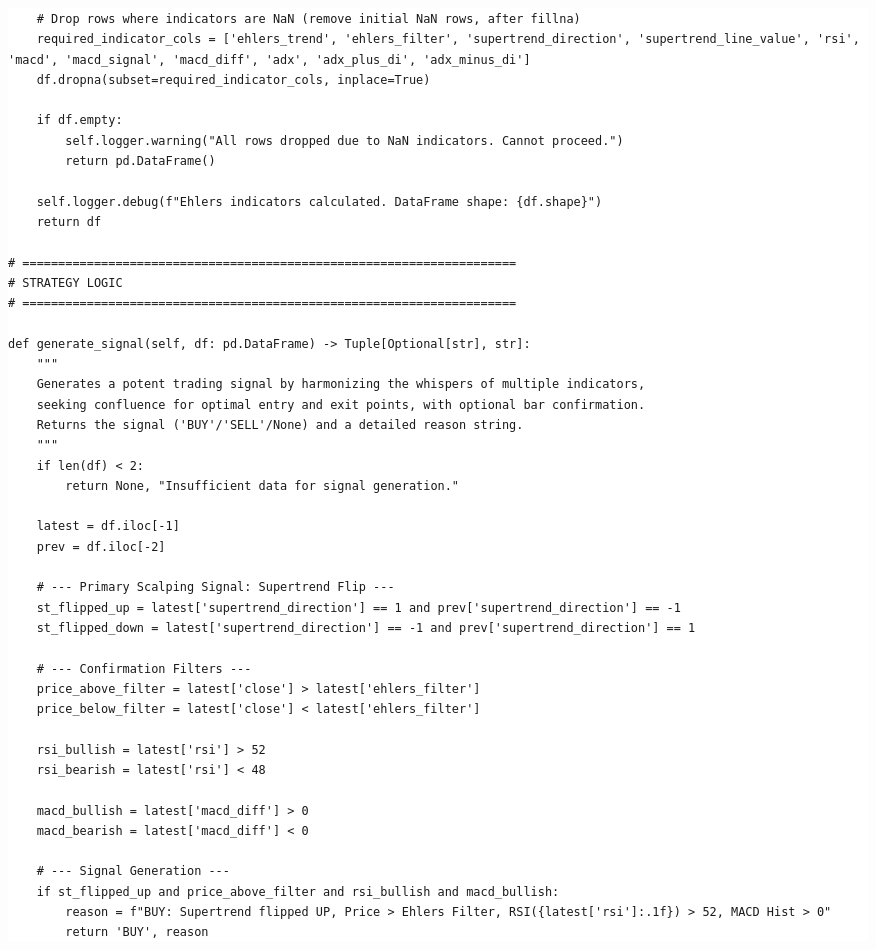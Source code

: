         # Drop rows where indicators are NaN (remove initial NaN rows, after fillna)
        required_indicator_cols = ['ehlers_trend', 'ehlers_filter', 'supertrend_direction', 'supertrend_line_value', 'rsi', 'macd', 'macd_signal', 'macd_diff', 'adx', 'adx_plus_di', 'adx_minus_di']
        df.dropna(subset=required_indicator_cols, inplace=True)

        if df.empty:
            self.logger.warning("All rows dropped due to NaN indicators. Cannot proceed.")
            return pd.DataFrame()

        self.logger.debug(f"Ehlers indicators calculated. DataFrame shape: {df.shape}")
        return df

    # =====================================================================
    # STRATEGY LOGIC
    # =====================================================================

    def generate_signal(self, df: pd.DataFrame) -> Tuple[Optional[str], str]:
        """
        Generates a potent trading signal by harmonizing the whispers of multiple indicators,
        seeking confluence for optimal entry and exit points, with optional bar confirmation.
        Returns the signal ('BUY'/'SELL'/None) and a detailed reason string.
        """
        if len(df) < 2:
            return None, "Insufficient data for signal generation."

        latest = df.iloc[-1]
        prev = df.iloc[-2]

        # --- Primary Scalping Signal: Supertrend Flip ---
        st_flipped_up = latest['supertrend_direction'] == 1 and prev['supertrend_direction'] == -1
        st_flipped_down = latest['supertrend_direction'] == -1 and prev['supertrend_direction'] == 1

        # --- Confirmation Filters ---
        price_above_filter = latest['close'] > latest['ehlers_filter']
        price_below_filter = latest['close'] < latest['ehlers_filter']
        
        rsi_bullish = latest['rsi'] > 52
        rsi_bearish = latest['rsi'] < 48

        macd_bullish = latest['macd_diff'] > 0
        macd_bearish = latest['macd_diff'] < 0

        # --- Signal Generation ---
        if st_flipped_up and price_above_filter and rsi_bullish and macd_bullish:
            reason = f"BUY: Supertrend flipped UP, Price > Ehlers Filter, RSI({latest['rsi']:.1f}) > 52, MACD Hist > 0"
            return 'BUY', reason
